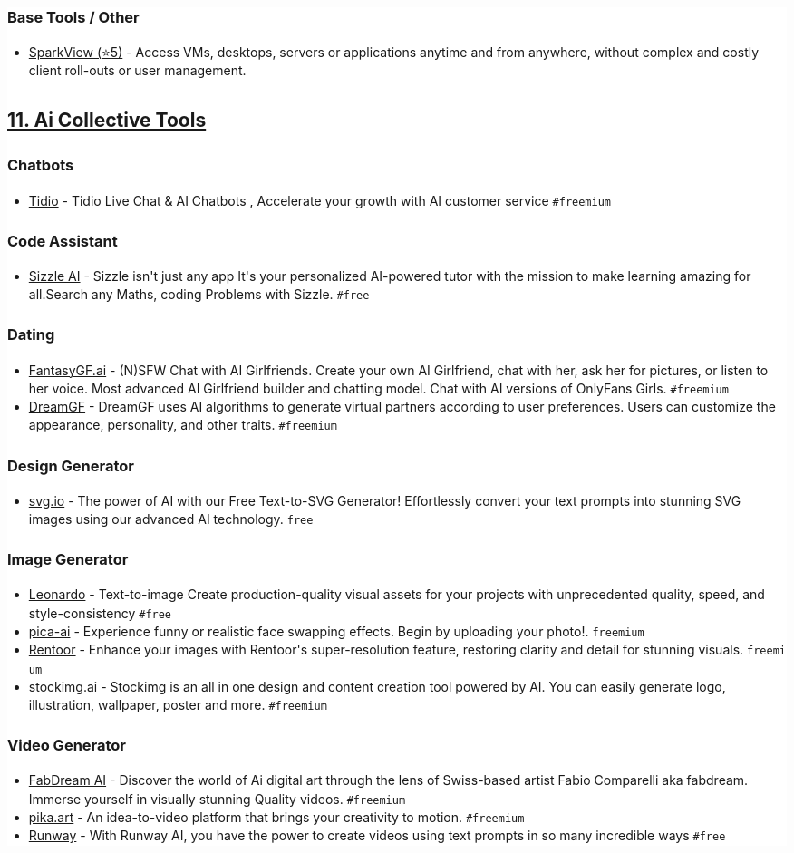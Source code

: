 ### Base Tools / Other

*   [SparkView (⭐5)](https://github.com/beyondssl/sparkview-container) - Access VMs, desktops, servers or applications anytime and from anywhere, without complex and costly client roll-outs or user management.

## [11. Ai Collective Tools](/content/Hyraze/ai-collective-tools/week/README.md)

### Chatbots

*   [Tidio](https://www.tidio.com/) - Tidio Live Chat & AI Chatbots , Accelerate your growth with AI customer service `#freemium`

### Code Assistant

*   [Sizzle AI](https://web.szl.ai/) - Sizzle isn't just any app It's your personalized AI-powered tutor with the mission to make learning amazing for all.Search any Maths, coding Problems with Sizzle. `#free`

### Dating

*   [FantasyGF.ai](https://fantasygf.ai/) - (N)SFW Chat with AI Girlfriends. Create your own AI Girlfriend, chat with her, ask her for pictures, or listen to her voice. Most advanced AI Girlfriend builder and chatting model. Chat with AI versions of OnlyFans Girls. `#freemium`
*   [DreamGF](https://dreamgf.ai/) - DreamGF uses AI algorithms to generate virtual partners according to user preferences. Users can customize the appearance, personality, and other traits. `#freemium`

### Design Generator

*   [svg.io](https://svg.io) - The power of AI with our Free Text-to-SVG Generator! Effortlessly convert your text prompts into stunning SVG images using our advanced AI technology. `free`

### Image Generator

*   [Leonardo](https://leonardo.ai) - Text-to-image Create production-quality visual assets for your projects with unprecedented quality, speed, and style-consistency `#free`
*   [pica-ai](https://www.pica-ai.com/) - Experience funny or realistic face swapping effects. Begin by uploading your photo!. `freemium`
*   [Rentoor](https://rentoor.vercel.app) - Enhance your images with Rentoor's super-resolution feature, restoring clarity and detail for stunning visuals. `freemium`
*   [stockimg.ai](https://stockimg.ai/) - Stockimg is an all in one design and content creation tool powered by AI. You can easily generate logo, illustration, wallpaper, poster and more. `#freemium`

### Video Generator

*   [FabDream AI](https://www.fabdream.art/) - Discover the world of Ai digital art through the lens of Swiss-based artist Fabio Comparelli aka fabdream. Immerse yourself in visually stunning Quality videos. `#freemium`
*   [pika.art](https://pika.art/) - An idea-to-video platform that brings your creativity to motion. `#freemium`
*   [Runway](https://runwayml.com/) - With Runway AI, you have the power to create videos using text prompts in so many incredible ways `#free`
